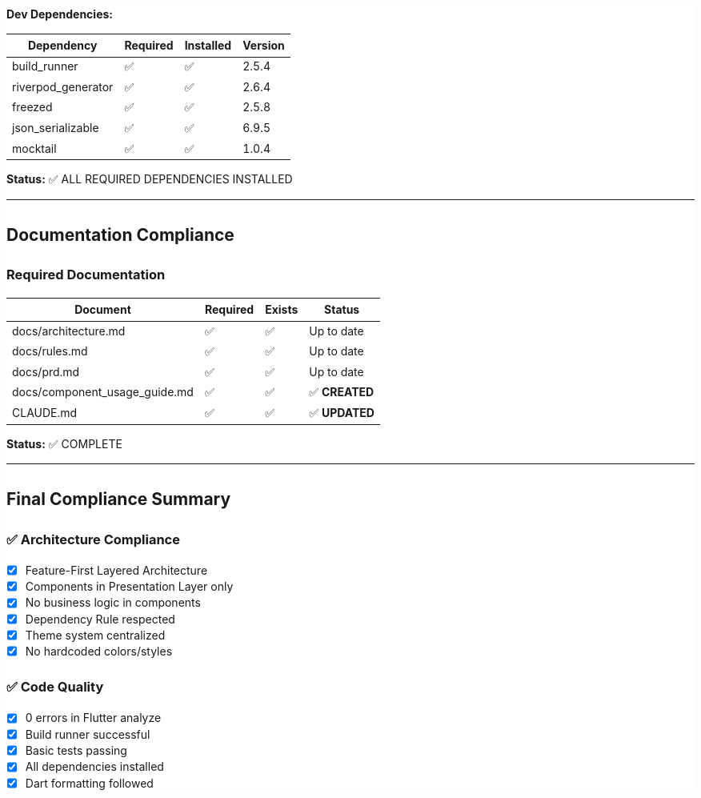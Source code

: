 **Dev Dependencies:**

| Dependency | Required | Installed | Version |
|------------|----------|-----------|---------|
| build_runner | ✅ | ✅ | 2.5.4 |
| riverpod_generator | ✅ | ✅ | 2.6.4 |
| freezed | ✅ | ✅ | 2.5.8 |
| json_serializable | ✅ | ✅ | 6.9.5 |
| mocktail | ✅ | ✅ | 1.0.4 |

**Status:** ✅ ALL REQUIRED DEPENDENCIES INSTALLED

---

## Documentation Compliance

### Required Documentation

| Document | Required | Exists | Status |
|----------|----------|--------|--------|
| docs/architecture.md | ✅ | ✅ | Up to date |
| docs/rules.md | ✅ | ✅ | Up to date |
| docs/prd.md | ✅ | ✅ | Up to date |
| docs/component_usage_guide.md | ✅ | ✅ | ✅ **CREATED** |
| CLAUDE.md | ✅ | ✅ | ✅ **UPDATED** |

**Status:** ✅ COMPLETE

---

## Final Compliance Summary

### ✅ Architecture Compliance
- [x] Feature-First Layered Architecture
- [x] Components in Presentation Layer only
- [x] No business logic in components
- [x] Dependency Rule respected
- [x] Theme system centralized
- [x] No hardcoded colors/styles

### ✅ Code Quality
- [x] 0 errors in Flutter analyze
- [x] Build runner successful
- [x] Basic tests passing
- [x] All dependencies installed
- [x] Dart formatting followed
